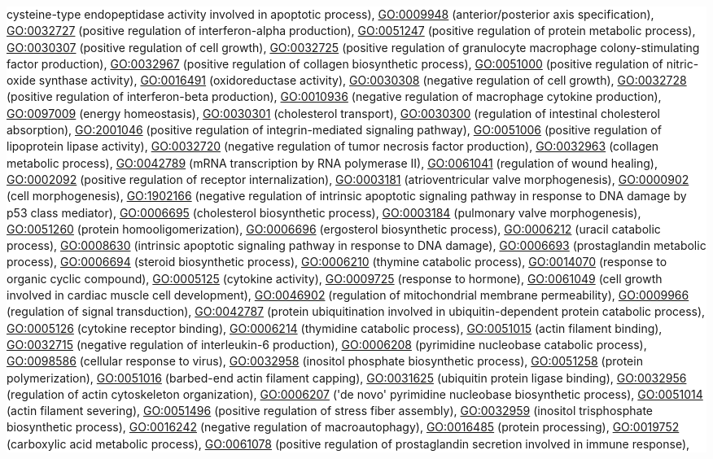 cysteine-type endopeptidase activity involved in apoptotic process), [GO:0009948](http://purl.obolibrary.org/obo/GO_0009948) (anterior/posterior axis specification), [GO:0032727](http://purl.obolibrary.org/obo/GO_0032727) (positive regulation of interferon-alpha production), [GO:0051247](http://purl.obolibrary.org/obo/GO_0051247) (positive regulation of protein metabolic process), [GO:0030307](http://purl.obolibrary.org/obo/GO_0030307) (positive regulation of cell growth), [GO:0032725](http://purl.obolibrary.org/obo/GO_0032725) (positive regulation of granulocyte macrophage colony-stimulating factor production), [GO:0032967](http://purl.obolibrary.org/obo/GO_0032967) (positive regulation of collagen biosynthetic process), [GO:0051000](http://purl.obolibrary.org/obo/GO_0051000) (positive regulation of nitric-oxide synthase activity), [GO:0016491](http://purl.obolibrary.org/obo/GO_0016491) (oxidoreductase activity), [GO:0030308](http://purl.obolibrary.org/obo/GO_0030308) (negative regulation of cell growth), [GO:0032728](http://purl.obolibrary.org/obo/GO_0032728) (positive regulation of interferon-beta production), [GO:0010936](http://purl.obolibrary.org/obo/GO_0010936) (negative regulation of macrophage cytokine production), [GO:0097009](http://purl.obolibrary.org/obo/GO_0097009) (energy homeostasis), [GO:0030301](http://purl.obolibrary.org/obo/GO_0030301) (cholesterol transport), [GO:0030300](http://purl.obolibrary.org/obo/GO_0030300) (regulation of intestinal cholesterol absorption), [GO:2001046](http://purl.obolibrary.org/obo/GO_2001046) (positive regulation of integrin-mediated signaling pathway), [GO:0051006](http://purl.obolibrary.org/obo/GO_0051006) (positive regulation of lipoprotein lipase activity), [GO:0032720](http://purl.obolibrary.org/obo/GO_0032720) (negative regulation of tumor necrosis factor production), [GO:0032963](http://purl.obolibrary.org/obo/GO_0032963) (collagen metabolic process), [GO:0042789](http://purl.obolibrary.org/obo/GO_0042789) (mRNA transcription by RNA polymerase II), [GO:0061041](http://purl.obolibrary.org/obo/GO_0061041) (regulation of wound healing), [GO:0002092](http://purl.obolibrary.org/obo/GO_0002092) (positive regulation of receptor internalization), [GO:0003181](http://purl.obolibrary.org/obo/GO_0003181) (atrioventricular valve morphogenesis), [GO:0000902](http://purl.obolibrary.org/obo/GO_0000902) (cell morphogenesis), [GO:1902166](http://purl.obolibrary.org/obo/GO_1902166) (negative regulation of intrinsic apoptotic signaling pathway in response to DNA damage by p53 class mediator), [GO:0006695](http://purl.obolibrary.org/obo/GO_0006695) (cholesterol biosynthetic process), [GO:0003184](http://purl.obolibrary.org/obo/GO_0003184) (pulmonary valve morphogenesis), [GO:0051260](http://purl.obolibrary.org/obo/GO_0051260) (protein homooligomerization), [GO:0006696](http://purl.obolibrary.org/obo/GO_0006696) (ergosterol biosynthetic process), [GO:0006212](http://purl.obolibrary.org/obo/GO_0006212) (uracil catabolic process), [GO:0008630](http://purl.obolibrary.org/obo/GO_0008630) (intrinsic apoptotic signaling pathway in response to DNA damage), [GO:0006693](http://purl.obolibrary.org/obo/GO_0006693) (prostaglandin metabolic process), [GO:0006694](http://purl.obolibrary.org/obo/GO_0006694) (steroid biosynthetic process), [GO:0006210](http://purl.obolibrary.org/obo/GO_0006210) (thymine catabolic process), [GO:0014070](http://purl.obolibrary.org/obo/GO_0014070) (response to organic cyclic compound), [GO:0005125](http://purl.obolibrary.org/obo/GO_0005125) (cytokine activity), [GO:0009725](http://purl.obolibrary.org/obo/GO_0009725) (response to hormone), [GO:0061049](http://purl.obolibrary.org/obo/GO_0061049) (cell growth involved in cardiac muscle cell development), [GO:0046902](http://purl.obolibrary.org/obo/GO_0046902) (regulation of mitochondrial membrane permeability), [GO:0009966](http://purl.obolibrary.org/obo/GO_0009966) (regulation of signal transduction), [GO:0042787](http://purl.obolibrary.org/obo/GO_0042787) (protein ubiquitination involved in ubiquitin-dependent protein catabolic process), [GO:0005126](http://purl.obolibrary.org/obo/GO_0005126) (cytokine receptor binding), [GO:0006214](http://purl.obolibrary.org/obo/GO_0006214) (thymidine catabolic process), [GO:0051015](http://purl.obolibrary.org/obo/GO_0051015) (actin filament binding), [GO:0032715](http://purl.obolibrary.org/obo/GO_0032715) (negative regulation of interleukin-6 production), [GO:0006208](http://purl.obolibrary.org/obo/GO_0006208) (pyrimidine nucleobase catabolic process), [GO:0098586](http://purl.obolibrary.org/obo/GO_0098586) (cellular response to virus), [GO:0032958](http://purl.obolibrary.org/obo/GO_0032958) (inositol phosphate biosynthetic process), [GO:0051258](http://purl.obolibrary.org/obo/GO_0051258) (protein polymerization), [GO:0051016](http://purl.obolibrary.org/obo/GO_0051016) (barbed-end actin filament capping), [GO:0031625](http://purl.obolibrary.org/obo/GO_0031625) (ubiquitin protein ligase binding), [GO:0032956](http://purl.obolibrary.org/obo/GO_0032956) (regulation of actin cytoskeleton organization), [GO:0006207](http://purl.obolibrary.org/obo/GO_0006207) ('de novo' pyrimidine nucleobase biosynthetic process), [GO:0051014](http://purl.obolibrary.org/obo/GO_0051014) (actin filament severing), [GO:0051496](http://purl.obolibrary.org/obo/GO_0051496) (positive regulation of stress fiber assembly), [GO:0032959](http://purl.obolibrary.org/obo/GO_0032959) (inositol trisphosphate biosynthetic process), [GO:0016242](http://purl.obolibrary.org/obo/GO_0016242) (negative regulation of macroautophagy), [GO:0016485](http://purl.obolibrary.org/obo/GO_0016485) (protein processing), [GO:0019752](http://purl.obolibrary.org/obo/GO_0019752) (carboxylic acid metabolic process), [GO:0061078](http://purl.obolibrary.org/obo/GO_0061078) (positive regulation of prostaglandin secretion involved in immune response),